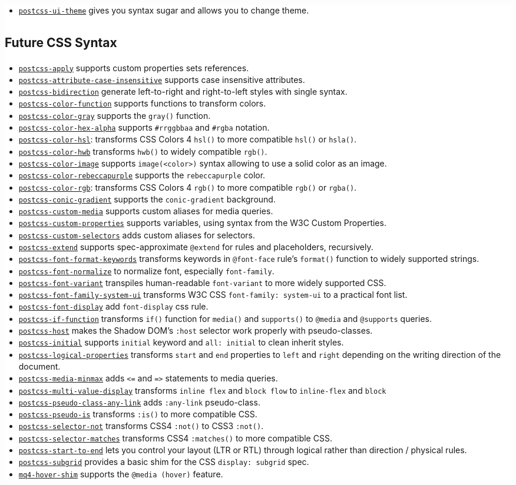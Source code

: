 * [`postcss-ui-theme`] gives you syntax sugar and allows you to change theme.

[`postcss-preset-env`]: https://github.com/csstools/postcss-plugins/tree/main/plugin-packs/postcss-preset-env
[`postcss-utilities`]:  https://github.com/ismamz/postcss-utilities
[`postcss-hamster`]:    https://github.com/h0tc0d3/postcss-hamster
[`stylelint`]:          https://github.com/stylelint/stylelint
[`rucksack`]:           https://github.com/seaneking/rucksack
[`cssnano`]:            https://cssnano.github.io/cssnano/
[`level4`]:             https://github.com/stephenway/level4
[`oldie`]:              https://github.com/csstools/oldie
[`atcss`]:              https://github.com/morishitter/atcss
[`postcss-ui-theme`]:   https://github.com/cleverboy32/postcss-ui-theme


## Future CSS Syntax

* [`postcss-apply`] supports custom properties sets references.
* [`postcss-attribute-case-insensitive`] supports case insensitive attributes.
* [`postcss-bidirection`] generate left-to-right and right-to-left styles
  with single syntax.
* [`postcss-color-function`] supports functions to transform colors.
* [`postcss-color-gray`] supports the `gray()` function.
* [`postcss-color-hex-alpha`] supports `#rrggbbaa` and `#rgba` notation.
* [`postcss-color-hsl`]: transforms CSS Colors 4 `hsl()` to more compatible
  `hsl()` or `hsla()`.
* [`postcss-color-hwb`] transforms `hwb()` to widely compatible `rgb()`.
* [`postcss-color-image`] supports `image(<color>)` syntax
  allowing to use a solid color as an image.
* [`postcss-color-rebeccapurple`] supports the `rebeccapurple` color.
* [`postcss-color-rgb`]: transforms CSS Colors 4 `rgb()` to more compatible
  `rgb()` or `rgba()`.
* [`postcss-conic-gradient`] supports the `conic-gradient` background.
* [`postcss-custom-media`] supports custom aliases for media queries.
* [`postcss-custom-properties`] supports variables, using syntax from
  the W3C Custom Properties.
* [`postcss-custom-selectors`] adds custom aliases for selectors.
* [`postcss-extend`] supports spec-approximate `@extend` for rules
  and placeholders, recursively.
* [`postcss-font-format-keywords`] transforms keywords in `@font-face` rule’s
  `format()` function to widely supported strings.
* [`postcss-font-normalize`] to normalize font, especially `font-family`.
* [`postcss-font-variant`] transpiles human-readable `font-variant`
  to more widely supported CSS.
* [`postcss-font-family-system-ui`] transforms W3C CSS `font-family: system-ui`
  to a practical font list.
* [`postcss-font-display`] add `font-display` css rule.
* [`postcss-if-function`] transforms `if()` function for `media()` and
  `supports()` to `@media` and `@supports` queries.
* [`postcss-host`] makes the Shadow DOM’s `:host` selector work properly
  with pseudo-classes.
* [`postcss-initial`] supports `initial` keyword and `all: initial`
  to clean inherit styles.
* [`postcss-logical-properties`] transforms `start` and `end` properties
  to `left` and `right` depending on the writing direction of the document.
* [`postcss-media-minmax`] adds `<=` and `=>` statements to media queries.
* [`postcss-multi-value-display`] transforms `inline flex` and `block flow`
  to `inline-flex` and `block`
* [`postcss-pseudo-class-any-link`] adds `:any-link` pseudo-class.
* [`postcss-pseudo-is`] transforms `:is()` to more compatible CSS.
* [`postcss-selector-not`] transforms CSS4 `:not()` to CSS3 `:not()`.
* [`postcss-selector-matches`] transforms CSS4 `:matches()`
  to more compatible CSS.
* [`postcss-start-to-end`] lets you control your layout (LTR or RTL)
  through logical rather than direction / physical rules.
* [`postcss-subgrid`] provides a basic shim for the CSS `display: subgrid` spec.
* [`mq4-hover-shim`] supports the `@media (hover)` feature.


[`postcss-plugin-context`]: https://github.com/postcss/postcss-plugin-context
[`postcss-use`]:            https://github.com/postcss/postcss-use
[`Flexibility polyfill`]: https://github.com/10up/flexibility
[Rust-style pattern matching]: https://doc.rust-lang.org/book/match.html
[SVGO]: https://github.com/svg/svgo
[flexbox bugs]: https://github.com/philipwalton/flexbugs
[`postcss-background-image-auto-size`]:   https://github.com/JustClear/postcss-background-image-auto-size
[`postcss-letter-tracking`]:              https://github.com/letsjaam/postcss-letter-tracking
[`postcss-combine-duplicated-selectors`]: https://github.com/ChristianMurphy/postcss-combine-duplicated-selectors
[`postcss-attribute-case-insensitive`]:   https://github.com/csstools/postcss-plugins/tree/main/plugins/postcss-attribute-case-insensitive
[`postcss-alter-property-value`]:         https://github.com/kunukn/postcss-alter-property-value
[`postcss-attribute-selector-prefix`]:    https://github.com/GitScrum/postcss-attribute-selector-prefix
[`postcss-gradient-transparency-fix`]:    https://github.com/gilmoreorless/postcss-gradient-transparency-fix
[`postcss-vertical-rhythm-function`]:     https://github.com/F21/postcss-vertical-rhythm-function
[`postcss-pseudo-class-any-button`]:      https://github.com/andrepolischuk/postcss-pseudo-class-any-button
[`postcss-pseudo-elements-content`]:      https://github.com/omgovich/postcss-pseudo-elements-content
[`postcss-pseudo-element-cases`]:         https://github.com/timelsass/postcss-pseudo-element-cases
[`postcss-pseudo-element-colons`]:        https://github.com/timelsass/postcss-pseudo-element-colons
[`postcss-aze-stylesheets`]:              https://github.com/iskandarovBakshi/postcss-aze-stylesheets
[`postcss-andalusian-stylesheets`]:       https://github.com/bameda/postcss-andalusian-stylesheets
[`postcss-australian-stylesheets`]:       https://github.com/dp-lewis/postcss-australian-stylesheets
[`postcss-responsive-properties`]:        https://github.com/alexandr-solovyov/postcss-responsive-properties
[`postcss-pseudo-class-any-link`]:        https://github.com/csstools/postcss-plugins/tree/main/plugins/postcss-pseudo-class-any-link
[`postcss-pseudo-content-insert`]:        https://github.com/liquidlight/postcss-pseudo-content-insert
[`postcss-canadian-stylesheets`]:         https://github.com/chancancode/postcss-canadian-stylesheets
[`postcss-increase-specificity`]:         https://github.com/MadLittleMods/postcss-increase-specificity
[`postcss-chinese-stylesheets`]:          https://github.com/zhouwenbin/postcss-chinese-stylesheets
[`postcss-italian-stylesheets`]:          https://github.com/Pustur/postcss-italian-stylesheets
[`postcss-russian-stylesheets`]:          https://github.com/Semigradsky/postcss-russian-stylesheets
[`postcss-swedish-stylesheets`]:          https://github.com/johnie/postcss-swedish-stylesheets
[`postcss-color-rebeccapurple`]:          https://github.com/csstools/postcss-plugins/tree/main/plugins/postcss-color-rebeccapurple
[`postcss-auto-var-fallback`]:            https://github.com/Ch-Valentine/postcss-auto-var-fallback
[`postcss-color-rgba-fallback`]:          https://github.com/postcss/postcss-color-rgba-fallback
[`postcss-spanish-stylesheets`]:          https://github.com/ismamz/postcss-spanish-stylesheets
[`postcss-at-rules-variables`]:           https://github.com/GitScrum/postcss-at-rules-variables
[`postcss-discard-duplicates`]:           https://github.com/ben-eb/postcss-discard-duplicates
[`postcss-german-stylesheets`]:           https://github.com/timche/postcss-german-stylesheets
[`postcss-logical-properties`]:           https://github.com/ahmadalfy/postcss-logical-properties
[`postcss-bidirection`]:                  https://github.com/gasolin/postcss-bidirection
[`postcss-lolcat-stylesheets`]:           https://github.com/sandralundgren/postcss-lolcat-stylesheets
[`postcss-minify-font-weight`]:           https://github.com/ben-eb/postcss-minify-font-weight
[`postcss-pseudo-class-enter`]:           https://github.com/csstools/postcss-pseudo-class-enter
[`postcss-transform-shortcut`]:           https://github.com/csstools/postcss-transform-shortcut
[`postcss-unicode-characters`]:           https://github.com/ben-eb/postcss-unicode-characters
[`postcss-custom-properties`]:            https://github.com/csstools/postcss-plugins/tree/main/plugins/postcss-custom-properties
[`postcss-czech-stylesheets`]:            https://github.com/HoBi/postcss-czech-stylesheets
[`postcss-discard-font-face`]:            https://github.com/ben-eb/postcss-discard-font-face
[`postcss-responsive-images`]:            https://www.npmjs.com/package/postcss-responsive-images
[`postcss-selector-prefixer`]:            https://github.com/amaranter/postcss-selector-prefixer
[`postcss-tatar-stylesheets`]:            https://github.com/azat-io/postcss-tatar-stylesheets
[`postcss-browser-reporter`]:             https://github.com/postcss/postcss-browser-reporter
[`postcss-current-selector`]:             https://github.com/komlev/postcss-current-selector
[`postcss-custom-selectors`]:             https://github.com/csstools/postcss-plugins/tree/main/plugins/postcss-custom-selectors
[`postcss-discard-comments`]:             https://github.com/ben-eb/postcss-discard-comments
[`postcss-forced-variables`]:             https://github.com/alekhrycaiko/postcss-forced-variables
[`postcss-magic-animations`]:             https://github.com/nucliweb/postcss-magic-animations/
[`postcss-minify-selectors`]:             https://github.com/ben-eb/postcss-minify-selectors
[`postcss-mqwidth-to-class`]:             https://github.com/notacouch/postcss-mqwidth-to-class
[`postcss-quantity-queries`]:             https://github.com/pascalduez/postcss-quantity-queries
[`postcss-selector-matches`]:             https://github.com/postcss/postcss-selector-matches
[`postcss-shorthand-expand`]:             https://github.com/johnotander/postcss-shorthand-expand
[`postcss-dark-theme-class`]:             https://github.com/postcss/postcss-dark-theme-class
[`postcss-theme-colors`]:                 https://github.com/ambar/postcss-theme-colors
[`postcss-all-link-colors`]:              https://github.com/jedmao/postcss-all-link-colors
[`postcss-border-shortcut`]:              https://github.com/michelemazzucco/postcss-border-shortcut
[`postcss-color-hex-alpha`]:              https://github.com/csstools/postcss-plugins/tree/main/plugins/postcss-color-hex-alpha
[`postcss-define-property`]:              https://github.com/daleeidd/postcss-define-property
[`postcss-define-function`]:              https://github.com/titancat/postcss-define-function
[`postcss-filter-gradient`]:              https://github.com/yuezk/postcss-filter-gradient
[`postcss-generate-preset`]:              https://github.com/simonsmith/postcss-generate-preset
[`postcss-local-constants`]:              https://github.com/macropodhq/postcss-constants
[`postcss-media-variables`]:              https://github.com/WolfgangKluge/postcss-media-variables
[`postcss-page-break`]:                   https://github.com/shrpne/postcss-page-break
[`postcss-property-lookup`]:              https://github.com/simonsmith/postcss-property-lookup
[`postcss-remove-prefixes`]:              https://github.com/johnotander/postcss-remove-prefixes
[`postcss-replace-overflow-wrap`]:        https://github.com/MattDiMu/postcss-replace-overflow-wrap
[`postcss-range-value`]:                  https://github.com/soberwp/postcss-range-value
[`postcss-responsive-type`]:              https://github.com/seaneking/postcss-responsive-type
[`postcss-round-subpixels`]:              https://github.com/himynameisdave/postcss-round-subpixels
[`postcss-short-font-size`]:              https://github.com/csstools/postcss-short-font-size
[`postcss-vertical-rhythm`]:              https://github.com/markgoodyear/postcss-vertical-rhythm
[`postcss-border-9-patch`]:               https://github.com/teaualune/postcss-border-9-patch
[`postcss-color-function`]:               https://github.com/postcss/postcss-color-function
[`postcss-conic-gradient`]:               https://github.com/csstools/postcss-conic-gradient
[`postcss-convert-values`]:               https://github.com/ben-eb/postcss-convert-values
[`postcss-flexbugs-fixes`]:               https://github.com/luisrudge/postcss-flexbugs-fixes
[`postcss-font-format-keywords`]:         https://github.com/valtlai/postcss-font-format-keywords
[`postcss-font-normalize`]:               https://github.com/iahu/postcss-font-normalize
[`postcss-hash-classname`]:               https://github.com/ctxhou/postcss-hash-classname
[`postcss-oldschool-grid`]:               https://github.com/lordgiotto/postcss-oldschool-grid
[`postcss-partial-import`]:               https://github.com/csstools/postcss-partial-import
[`postcss-pseudoelements`]:               https://github.com/axa-ch/postcss-pseudoelements
[`postcss-resemble-image`]:               https://github.com/ben-eb/postcss-resemble-image
[`postcss-safe-important`]:               https://github.com/Crimx/postcss-safe-important
[`postcss-shades-of-gray`]:               https://github.com/laureanoarcanio/postcss-shades-of-gray
[`postcss-short-position`]:               https://github.com/csstools/postcss-short-position
[`postcss-single-charset`]:               https://github.com/hail2u/postcss-single-charset
[`css-declaration-sorter`]:               https://github.com/Siilwyn/css-declaration-sorter
[`postcss-alias-atrules`]:                https://github.com/maximkoretskiy/postcss-alias-atrules
[`postcss-assets-rebase`]:                https://github.com/devex-web-frontend/postcss-assets-rebase
[`postcss-color-palette`]:                https://github.com/zaim/postcss-color-palette
[`postcss-color-pantone`]:                https://github.com/longdog/postcss-color-pantone
[`postcss-css-variables`]:                https://github.com/MadLittleMods/postcss-css-variables
[`postcss-discard-empty`]:                https://github.com/ben-eb/postcss-discard-empty
[`postcss-extract-value`]:                https://github.com/lutien/postcss-extract-value
[`postcss-filter-stream`]:                https://www.npmjs.com/package/postcss-filter-stream
[`postcss-gradientfixer`]:                https://github.com/hallvors/postcss-gradientfixer
[`postcss-image-inliner`]:                https://github.com/bezoerb/postcss-image-inliner
[`postcss-modular-scale`]:                https://github.com/kristoferjoseph/postcss-modular-scale
[`postcss-normalize-url`]:                https://github.com/ben-eb/postcss-normalize-url
[`postcss-reduce-idents`]:                https://github.com/ben-eb/postcss-reduce-idents
[`postcss-regexp-detect`]:                https://github.com/devex-web-frontend/postcss-regexp-detect
[`postcss-reverse-media`]:                https://github.com/MadLittleMods/postcss-reverse-media
[`postcss-russian-units`]:                https://github.com/Semigradsky/postcss-russian-units
[`postcss-short-spacing`]:                https://github.com/csstools/postcss-short-spacing
[`postcss-simple-extend`]:                https://github.com/davidtheclark/postcss-simple-extend
[`postcss-speech-bubble`]:                https://github.com/archana-s/postcss-speech-bubble
[`postcss-aspect-ratio`]:                 https://github.com/arccoza/postcss-aspect-ratio
[`postcss-brand-colors`]:                 https://github.com/postcss/postcss-brand-colors
[`postcss-no-important`]:                 https://github.com/DUBANGARCIA/postcss-no-important
[`postcss-class-prefix`]:                 https://github.com/thompsongl/postcss-class-prefix
[`postcss-conditionals`]:                 https://github.com/andyjansson/postcss-conditionals
[`postcss-custom-media`]:                 https://github.com/csstools/postcss-plugins/tree/main/plugins/postcss-custom-media
[`postcss-default-unit`]:                 https://github.com/antyakushev/postcss-default-unit
[`postcss-flexboxfixer`]:                 https://github.com/hallvors/postcss-flexboxfixer
[`postcss-font-awesome`]:                 https://github.com/dan-gamble/postcss-font-awesome
[`postcss-font-variant`]:                 https://github.com/postcss/postcss-font-variant
[`postcss-lazyimagecss`]:                 https://github.com/Jeff2Ma/postcss-lazyimagecss
[`postcss-lazysprite`]:                   https://github.com/Jeff2Ma/postcss-lazysprite
[`postcss-media-minmax`]:                 https://github.com/postcss/postcss-media-minmax
[`postcss-merge-idents`]:                 https://github.com/ben-eb/postcss-merge-idents
[`postcss-mq-keyframes`]:                 https://github.com/TCotton/postcss-mq-keyframes
[`postcss-nested-props`]:                 https://github.com/jedmao/postcss-nested-props
[`postcss-sassy-mixins`]:                 https://github.com/andyjansson/postcss-sassy-mixins
[`postcss-selector-not`]:                 https://github.com/csstools/postcss-plugins/tree/main/plugins/postcss-selector-not
[`postcss-svg-fallback`]:                 https://github.com/justim/postcss-svg-fallback
[`postcss-cachebuster`]:                  https://github.com/glebmachine/postcss-cachebuster
[`postcss-color-alpha`]:                  https://github.com/avanes/postcss-color-alpha
[`postcss-color-scale`]:                  https://github.com/kristoferjoseph/postcss-color-scale
[`postcss-color-short`]:                  https://github.com/andrepolischuk/postcss-color-short
[`postcss-copy-assets`]:                  https://github.com/shutterstock/postcss-copy-assets
[`postcss-data-packer`]:                  https://github.com/Ser-Gen/postcss-data-packer
[`postcss-easysprites`]:                  https://github.com/glebmachine/postcss-easysprites
[`postcss-flexibility`]:                  https://github.com/7rulnik/postcss-flexibility
[`postcss-font-family`]:                  https://github.com/ben-eb/postcss-font-family
[`postcss-fontsize`]:                     https://github.com/richbachman/postcss-fontsize
[`postcss-fontsource-url`]:               https://github.com/mondeja/postcss-fontsource-url
[`postcss-grid-system`]:                  https://github.com/francoisromain/postcss-grid-system
[`postcss-input-style`]:                  https://github.com/seaneking/postcss-input-style
[`postcss-merge-rules`]:                  https://github.com/ben-eb/postcss-merge-rules
[`postcss-mq-optimize`]:                  https://github.com/panec/postcss-mq-optimize
[`postcss-nested-vars`]:                  https://github.com/jedmao/postcss-nested-vars
[`postcss-remove-root`]:                  https://github.com/cbracco/postcss-remove-root
[`postcss-simple-grid`]:                  https://github.com/admdh/postcss-simple-grid
[`postcss-simple-trig`]:                  https://github.com/Rplus/postcss-simple-trig
[`postcss-simple-vars`]:                  https://github.com/postcss/postcss-simple-vars
[`postcss-strip-units`]:                  https://github.com/whitneyit/postcss-strip-units
[`postcss-style-guide`]:                  https://github.com/morishitter/postcss-style-guide
[`postcss-will-change`]:                  https://github.com/postcss/postcss-will-change
[`postcss-randomcolor`]:                  https://github.com/alanev/postcss-randomcolor
[`postcss-filter-tint`]:                  https://github.com/alexlibby/postcss-filter-tint
[`postcss-ase-colors`]:                   https://github.com/dfernandez79/postcss-ase-colors
[`postcss-bem-linter`]:                   https://github.com/postcss/postcss-bem-linter
[`postcss-camelcaser`]:                   https://github.com/GMchris/postcss-camelcaser
[`postcss-color-gray`]:                   https://github.com/postcss/postcss-color-gray
[`postcss-color-hexa`]:                   https://github.com/nicksheffield/postcss-color-hexa
[`postcss-colorblind`]:                   https://github.com/btholt/postcss-colorblind
[`postcss-compact-mq`]:                   https://github.com/rominmx/postcss-compact-mq
[`postcss-grid-fluid`]:                   https://github.com/francoisromain/postcss-grid-fluid
[`postcss-inline-rtl`]:                   https://github.com/jakob101/postcss-inline-rtl
[`postcss-inline-svg`]:                   https://github.com/TrySound/postcss-inline-svg
[`postcss-short-text`]:                   https://github.com/csstools/postcss-short-text
[`postcss-animation`]:                    https://github.com/zhouwenbin/postcss-animation
[`postcss-autoreset`]:                    https://github.com/maximkoretskiy/postcss-autoreset
[`postcss-color-hcl`]:                    https://github.com/devgru/postcss-color-hcl
[`postcss-color-hwb`]:                    https://github.com/postcss/postcss-color-hwb
[`postcss-color-image`]:                  https://github.com/valtlai/postcss-color-image
[`postcss-color-mix`]:                    https://github.com/iamstarkov/postcss-color-mix
[`postcss-color-yiq`]:                    https://github.com/ben-eb/postcss-color-yiq
[`postcss-filter-mq`]:                    https://github.com/simeydotme/postcss-filter-mq
[`postcss-font-pack`]:                    https://github.com/jedmao/postcss-font-pack
[`postcss-functions`]:                    https://github.com/andyjansson/postcss-functions
[`postcss-get-color`]:                    https://github.com/ismamz/postcss-get-color
[`postcss-image-set`]:                    https://github.com/alex499/postcss-image-set
[`postcss-instagram`]:                    https://github.com/azat-io/postcss-instagram
[`postcss-namespace`]:                    https://github.com/totora0155/postcss-namespace
[`postcss-placehold`]:                    https://github.com/awayken/postcss-placehold
[`postcss-reference`]:                    https://github.com/dehuszar/postcss-reference
[`postcss-typescale`]:                    https://github.com/francoisromain/postcss-typescale
[`postcss-write-svg`]:                    https://github.com/csstools/postcss-write-svg
[`postcss-disabled`]:                     https://github.com/cocco3/postcss-disabled
[`postcss-clearfix`]:                     https://github.com/seaneking/postcss-clearfix
[`postcss-colormin`]:                     https://github.com/ben-eb/colormin
[`postcss-contrast`]:                     https://github.com/stephenway/postcss-contrast
[`postcss-cssstats`]:                     https://github.com/cssstats/postcss-cssstats
[`postcss-currency`]:                     https://github.com/talgautb/postcss-currency
[`postcss-fallback`]:                     https://github.com/MadLittleMods/postcss-fallback
[`postcss-fontpath`]:                     https://github.com/seaneking/postcss-fontpath
[`postcss-if-media`]:                     https://github.com/arccoza/postcss-if-media
[`postcss-inline-extract`]:               https://github.com/knowledgecode/postcss-inline-extract
[`postcss-imperial`]:                     https://github.com/cbas/postcss-imperial
[`postcss-position`]:                     https://github.com/seaneking/postcss-position
[`postcss-reporter`]:                     https://github.com/postcss/postcss-reporter
[`postcss-rgba-hex`]:                     https://github.com/XOP/postcss-rgba-hex
[`postcss-sanitize`]:                     https://github.com/eramdam/postcss-sanitize
[`postcss-spiffing`]:                     https://github.com/HashanP/postcss-spiffing
[`postcss-triangle`]:                     https://github.com/jedmao/postcss-triangle
[`postcss-trolling`]:                     https://github.com/juanfran/postcss-trolling
[`postcss-verthorz`]:                     https://github.com/davidhemphill/postcss-verthorz
[`pleeease-filters`]:                     https://github.com/iamvdo/pleeease-filters
[`postcss-easings`]:                      https://github.com/postcss/postcss-easings
[`postcss-flexbox`]:                      https://github.com/archana-s/postcss-flexbox
[`postcss-hexrgba`]:                      https://github.com/seaneking/postcss-hexrgba
[`postcss-initial`]:                      https://github.com/maximkoretskiy/postcss-initial
[`postcss-modules`]:                      https://github.com/outpunk/postcss-modules
[`postcss-opacity`]:                      https://github.com/iamvdo/postcss-opacity
[`postcss-opacity-percentage`]:           https://github.com/Dreamseer/postcss-opacity-percentage
[`postcss-pointer`]:                      https://github.com/markgoodyear/postcss-pointer
[`postcss-pxtorem`]:                      https://github.com/cuth/postcss-pxtorem
[`postcss-rgb-plz`]:                      https://github.com/himynameisdave/postcss-rgb-plz
[`postcss-map-get`]:                      https://github.com/GitScrum/postcss-map-get
[`postcss-scopify`]:                      https://github.com/pazams/postcss-scopify
[`postcss-sorting`]:                      https://github.com/hudochenkov/postcss-sorting
[`postcss-sprites`]:                      https://github.com/2createStudio/postcss-sprites
[`postcss-assets`]:                       https://github.com/borodean/postcss-assets
[`postcss-atroot`]:                       https://github.com/OEvgeny/postcss-atroot
[`postcss-border`]:                       https://github.com/andrepolischuk/postcss-border
[`postcss-button`]:                       https://github.com/francoisromain/postcss-button
[`postcss-center`]:                       https://github.com/jedmao/postcss-center
[`postcss-circle`]:                       https://github.com/jedmao/postcss-circle
[`postcss-esplit`]:                       https://github.com/vitaliyr/postcss-esplit
[`postcss-extend`]:                       https://github.com/travco/postcss-extend
[`postcss-fakeid`]:                       https://github.com/pathsofdesign/postcss-fakeid
[`postcss-filter`]:                       https://github.com/alanev/postcss-filter
[`postcss-hidden`]:                       https://github.com/lukelarsen/postcss-hidden
[`postcss-import`]:                       https://github.com/postcss/postcss-import
[`postcss-nested-import`]:                https://github.com/eriklharper/postcss-nested-import
[`postcss-layout`]:                       https://github.com/arccoza/postcss-layout
[`postcss-mixins`]:                       https://github.com/postcss/postcss-mixins
[`postcss-nested`]:                       https://github.com/postcss/postcss-nested
[`postcss-rtlcss`]:                       https://github.com/elchininet/postcss-rtlcss
[`postcss-select`]:                       https://github.com/johnotander/postcss-select
[`postcss-urlrebase`]:                    https://github.com/strarsis/postcss-urlrebase
[`postcss-urlrev`]:                       https://github.com/yuezk/postcss-urlrev
[`postcss-zindex`]:                       https://www.npmjs.com/package/postcss-zindex
[`list-selectors`]:                       https://github.com/davidtheclark/list-selectors
[`mq4-hover-shim`]:                       https://github.com/twbs/mq4-hover-shim
[`postcss-alias`]:                        https://github.com/seaneking/postcss-alias
[`postcss-apply`]:                        https://github.com/pascalduez/postcss-apply
[`postcss-focus`]:                        https://github.com/postcss/postcss-focus
[`postcss-match`]:                        https://github.com/rtsao/postcss-match
[`postcss-scrib`]:                        https://github.com/sneakertack/postcss-scrib
[`css2modernizr`]:                        https://github.com/vovanbo/css2modernizr
[`font-magician`]:                        https://github.com/csstools/postcss-font-magician
[`immutable-css`]:                        https://github.com/johno/immutable-css
[`perfectionist`]:                        https://github.com/ben-eb/perfectionist
[`postcss-uncss`]:                        https://github.com/RyanZim/postcss-uncss
[`postcss-click`]:                        https://github.com/ismamz/postcss-click
[`postcss-at2x`]:                         https://github.com/simonsmith/postcss-at2x
[`postcss-calc`]:                         https://github.com/postcss/postcss-calc
[`postcss-remove-nested-calc`]:           https://github.com/nico-jacobs/postcss-remove-nested-calc
[`postcss-crip`]:                         https://github.com/johnie/postcss-crip
[`postcss-each`]:                         https://github.com/outpunk/postcss-each
[`postcss-epub`]:                         https://github.com/Rycochet/postcss-epub
[`postcss-grid`]:                         https://github.com/andyjansson/postcss-grid
[`postcss-host`]:                         https://github.com/vitkarpov/postcss-host
[`postcss-maze`]:                         https://github.com/cathydutton/postcss-maze
[`postcss-neat`]:                         https://github.com/jo-asakura/postcss-neat
[`postcss-size`]:                         https://github.com/postcss/postcss-size
[`postcss-size-advanced`]:                https://github.com/jhpratt/postcss-size-advanced
[`postcss-svgo`]:                         https://www.npmjs.com/package/postcss-svgo
[`postcss-unmq`]:                         https://github.com/csstools/postcss-unmq
[`postcss-vmin`]:                         https://github.com/iamvdo/postcss-vmin
[`postcss-nope`]:                         https://github.com/dariopog/postcss-nope
[`autoprefixer`]:                         https://github.com/postcss/autoprefixer
[`css-mqpacker`]:                         https://github.com/hail2u/node-css-mqpacker
[`postcss-bem-fix`]:                      https://github.com/supermonkeyz/postcss-bem-fix
[`postcss-for`]:                          https://github.com/antyakushev/postcss-for
[`postcss-ie8`]:                          https://github.com/4wdmedia/postcss-ie8
[`postcss-map`]:                          https://github.com/pascalduez/postcss-map
[`postcss-raw`]:                          https://github.com/MadLittleMods/postcss-raw
[`postcss-svg`]:                          https://github.com/Pavliko/postcss-svg
[`postcss-url`]:                          https://github.com/postcss/postcss-url
[`webp-in-css`]:                          https://github.com/ai/webp-in-css
[`postcss-ref`]:                          https://github.com/morishitter/postcss-ref
[`colorguard`]:                           https://github.com/SlexAxton/css-colorguard
[`css-byebye`]:                           https://github.com/AoDev/css-byebye
[`stylehacks`]:                           https://www.npmjs.com/package/stylehacks
[`cssgrace`]:                             https://github.com/cssdream/cssgrace
[`stylefmt`]:                             https://github.com/morishitter/stylefmt
[`csstyle`]:                              https://github.com/geddski/csstyle
[`webpcss`]:                              https://github.com/lexich/webpcss
[`doiuse`]:                               https://github.com/anandthakker/doiuse
[`pixrem`]:                               https://github.com/robwierzbowski/node-pixrem
[`postcss-fixie`]:                        https://github.com/tivac/fixie
[`rtlcss`]:                               https://github.com/MohammadYounes/rtlcss
[`short`]:                                https://github.com/csstools/postcss-short
[`lost`]:                                 https://github.com/corysimmons/lost
[`postcss-text-remove-gap`]:              https://github.com/m18ru/postcss-text-remove-gap
[`postcss-closest`]:                      https://github.com/m18ru/postcss-closest
[`postcss-grid-kiss`]:                    https://github.com/sylvainpolletvillard/postcss-grid-kiss
[`postcss-unprefix`]:                     https://github.com/gucong3000/postcss-unprefix
[`postcss-pie`]:                          https://github.com/gucong3000/postcss-pie
[`postcss-color-hsl`]:                    https://github.com/dmarchena/postcss-color-hsl
[`postcss-color-rgb`]:                    https://github.com/dmarchena/postcss-color-rgb
[`postcss-parent-selector`]:              https://github.com/domwashburn/postcss-parent-selector
[`postcss-font-family-system-ui`]:        https://github.com/JLHwung/postcss-font-family-system-ui
[`postcss-percentage`]:                   https://github.com/creeperyang/postcss-percentage
[`postcss-start-to-end`]:                 https://github.com/sandrina-p/postcss-start-to-end
[`postcss-autocorrect`]:                  https://github.com/DimitrisNL/postcss-autocorrect
[`postcss-html-filter`]:                  https://github.com/mapbox/postcss-html-filter
[`postcss-hash`]:                         https://github.com/dacodekid/postcss-hash
[`postcss-light-text`]:                   https://github.com/jdsteinbach/postcss-light-text
[`postcss-bom`]:                          https://github.com/dichuvichkin/postcss-bom
[`postcss-eol`]:                          https://github.com/dichuvichkin/postcss-eol
[`postcss-node-modules-replacer`]:        https://github.com/dichuvichkin/postcss-node-modules-replacer
[`postcss-mq-last`]:                      https://github.com/JGJP/postcss-mq-last
[`postcss-bem-to-js`]:                    https://github.com/WebSeed/postcss-bem-to-js
[`postcss-foft-classes`]:                 https://github.com/zachleat/postcss-foft-classes
[`postcss-inline-media`]:                 https://github.com/dimitrinicolas/postcss-inline-media
[`postcss-nested-ancestors`]:             https://github.com/toomuchdesign/postcss-nested-ancestors
[`postcss-subgrid`]:                      https://github.com/seaneking/postcss-subgrid
[`postcss-join-transitions`]:             https://github.com/JGJP/postcss-join-transitions
[`postcss-font-display`]:                 https://github.com/dkrnl/postcss-font-display
[`postcss-if-function`]:                  https://github.com/mfranzke/css-if-polyfill/tree/main/packages/postcss-if-function
[`postcss-glitch`]:                       https://github.com/crftd/postcss-glitch
[`postcss-class-name-shortener`]:         https://github.com/mbrandau/postcss-class-name-shortener
[`postcss-plugin-namespace`]:             https://github.com/ymrdf/postcss-plugin-namespace
[`postcss-classes-to-mixins`]:            https://github.com/nrkno/postcss-classes-to-mixins
[`postcss-px-to-viewport`]:               https://github.com/evrone/postcss-px-to-viewport
[`postcss-font-grabber`]:                 https://github.com/AaronJan/postcss-font-grabber
[`postcss-redundant-color-vars`]:         https://github.com/caseyjacobson/postcss-redundant-color-vars
[`postcss-safe-area`]:                    https://github.com/plegner/postcss-safe-area
[`postcss-sort-media-queries`]:           https://github.com/solversgroup/postcss-sort-media-queries
[`postcss-momentum-scrolling`]:           https://github.com/solversgroup/postcss-momentum-scrolling
[`postcss-viewport-height-correction`]:   https://github.com/Faisal-Manzer/postcss-viewport-height-correction
[`postcss-clamp`]:                        https://github.com/polemius/postcss-clamp
[`postcss-pseudo-is`]:                    https://github.com/IlyaUpyackovich/postcss-pseudo-is
[`postcss-deep-scopable`]:                https://github.com/litt1e-p/postcss-deep-scopable
[`postcss-deadcss`]:                      https://github.com/DenyVeyten/postcss-deadcss
[`postcss-flexbox-reset`]:                https://github.com/AndrejGajdos/postcss-flexbox-reset
[`postcss-grid-reset`]:                   https://github.com/AndrejGajdos/postcss-grid-reset
[`webp-in-css`]:                          https://github.com/ai/webp-in-css
[`avif-in-css`]:                          https://github.com/nucliweb/avif-in-css
[`postcss-custom-css-units`]:             https://github.com/joe223/postcss-custom-css-units
[`postcss-khaleesi`]:                     https://github.com/Hugoer/postcss-khaleesi
[`postcss-blurry-gradient-workaround`]:   https://github.com/strarsis/postcss-blurry-gradient-workaround
[`postcss-d-ts`]:                         https://github.com/askirmas/postcss-d-ts
[`postcss-multi-value-display`]:          https://github.com/jake-low/postcss-multi-value-display
[`postcss-easy-z`]:                       https://github.com/CSSSR/postcss-easy-z
[`postcss-icon-blender`]:                 https://github.com/icon-blender/postcss-icon-blender
[`postcss-variable-compress`]:            https://github.com/navanshu/postcss-variable-compress
[`postcss-unit-processor`]:               https://github.com/hex-ci/postcss-unit-processor
[`postcss-rem-to-px`]:                    https://github.com/TheDutchCoder/postcss-rem-to-px
[`postcss-prefix-hover`]:                 https://github.com/larsmunkholm/postcss-prefix-hover
[`postcss-resolve-urls`]:                 https://github.com/bognarlaszlo/postcss-resolve-urls
[`postcss-design-tokens`]:                https://github.com/jptaranto/postcss-design-tokens
[`postcss-pixel-to-remvw`]:               https://github.com/ben-lau/postcss-pixel-to-remvw
[`@csstools/postcss-design-tokens`]:      https://github.com/csstools/postcss-plugins/tree/main/plugins/postcss-design-tokens
[`postcss-easy-import`]:                  https://github.com/TrySound/postcss-easy-import
[`postcss-spring-easing`]:                https://github.com/okikio/postcss-spring-easing
[`postcss-plugin-ignore-file`]:           https://github.com/RiadhAdrani/postcss-plugin-ignore-file